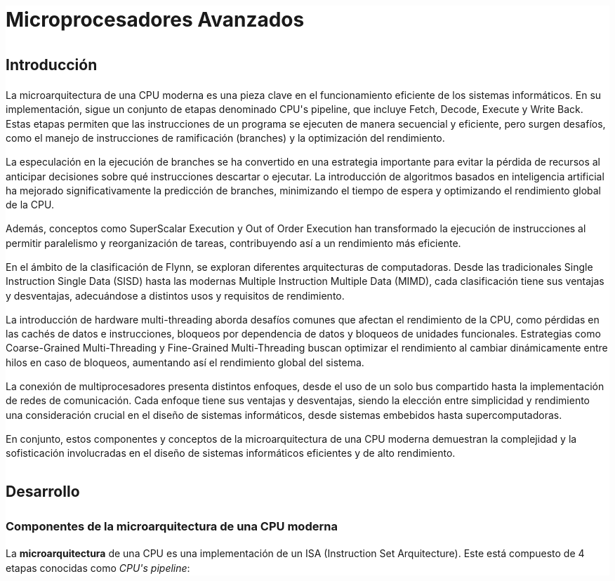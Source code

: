 # Microprocesadores Avanzados

## Introducción

La microarquitectura de una CPU moderna es una pieza clave en el funcionamiento
eficiente de los sistemas informáticos. En su implementación, sigue un conjunto
de etapas denominado CPU's pipeline, que incluye Fetch, Decode, Execute y Write
Back. Estas etapas permiten que las instrucciones de un programa se ejecuten de
manera secuencial y eficiente, pero surgen desafíos, como el manejo de
instrucciones de ramificación (branches) y la optimización del rendimiento.

La especulación en la ejecución de branches se ha convertido en una estrategia
importante para evitar la pérdida de recursos al anticipar decisiones sobre qué
instrucciones descartar o ejecutar. La introducción de algoritmos basados en
inteligencia artificial ha mejorado significativamente la predicción de
branches, minimizando el tiempo de espera y optimizando el rendimiento global de
la CPU.

Además, conceptos como SuperScalar Execution y Out of Order Execution han
transformado la ejecución de instrucciones al permitir paralelismo y
reorganización de tareas, contribuyendo así a un rendimiento más eficiente.

En el ámbito de la clasificación de Flynn, se exploran diferentes arquitecturas
de computadoras. Desde las tradicionales Single Instruction Single Data (SISD)
hasta las modernas Multiple Instruction Multiple Data (MIMD), cada clasificación
tiene sus ventajas y desventajas, adecuándose a distintos usos y requisitos de
rendimiento.

La introducción de hardware multi-threading aborda desafíos comunes que afectan
el rendimiento de la CPU, como pérdidas en las cachés de datos e instrucciones,
bloqueos por dependencia de datos y bloqueos de unidades funcionales.
Estrategias como Coarse-Grained Multi-Threading y Fine-Grained Multi-Threading
buscan optimizar el rendimiento al cambiar dinámicamente entre hilos en caso de
bloqueos, aumentando así el rendimiento global del sistema.

La conexión de multiprocesadores presenta distintos enfoques, desde el uso de un
solo bus compartido hasta la implementación de redes de comunicación. Cada
enfoque tiene sus ventajas y desventajas, siendo la elección entre simplicidad y
rendimiento una consideración crucial en el diseño de sistemas informáticos,
desde sistemas embebidos hasta supercomputadoras.

En conjunto, estos componentes y conceptos de la microarquitectura de una CPU
moderna demuestran la complejidad y la sofisticación involucradas en el diseño
de sistemas informáticos eficientes y de alto rendimiento.

<div style="page-break-after: always;"></div>

## Desarrollo

### Componentes de la microarquitectura de una CPU moderna

La **microarquitectura** de una CPU es una implementación de un ISA (Instruction
Set Arquitecture). Este está compuesto de 4 etapas conocidas como _CPU's
pipeline_:
